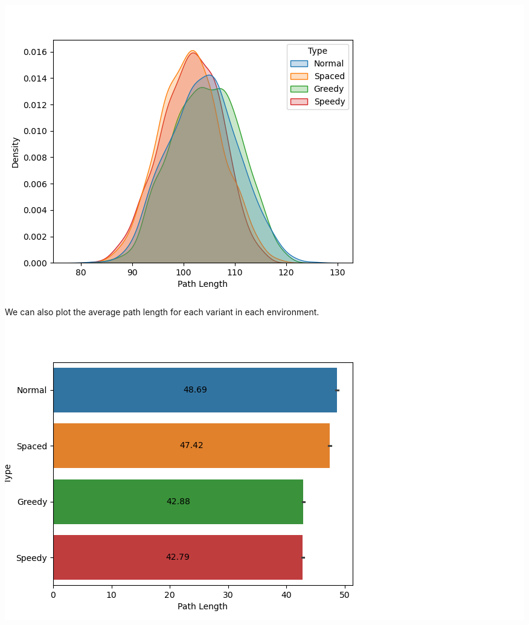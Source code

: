 ![Environment 3](/images/19_obstacles/pathlength_freq.png)

We can also plot the average path length for each variant in each
environment.

![Environment 1](/images/4_obstacles/pathlength_mean.png)
